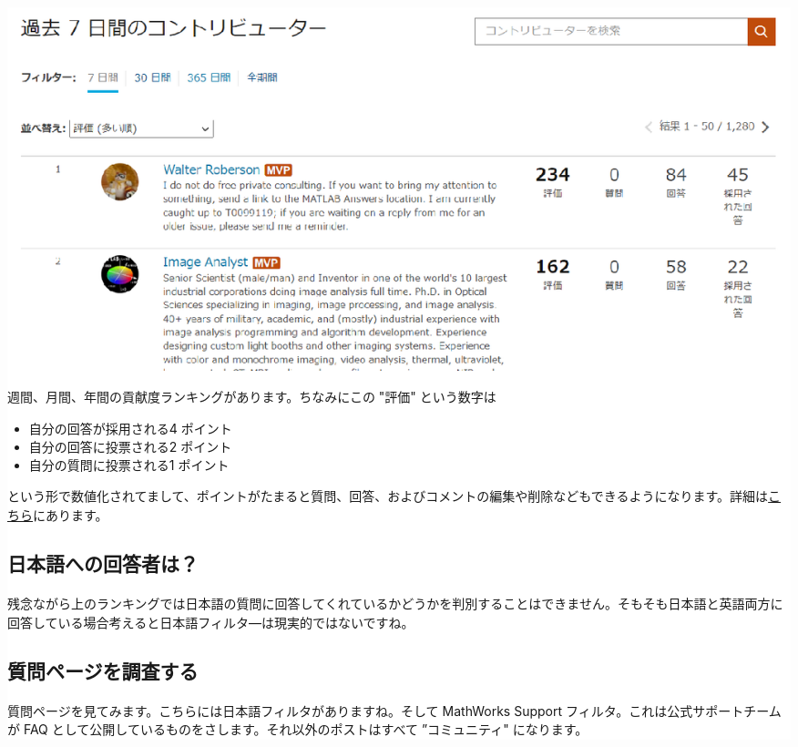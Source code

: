 ![image_1.png](README_images/image_1.png)

週間、月間、年間の貢献度ランキングがあります。ちなみにこの "評価" という数字は

   -  自分の回答が採用される4 ポイント 
   -  自分の回答に投票される2 ポイント 
   -  自分の質問に投票される1 ポイント 

という形で数値化されてまして、ポイントがたまると質問、回答、およびコメントの編集や削除などもできるようになります。詳細は[こちら](https://jp.mathworks.com/matlabcentral/answers/help?s_tid=gn_mlc_ans_hlp#reputation)にあります。

  
## 日本語への回答者は？

残念ながら上のランキングでは日本語の質問に回答してくれているかどうかを判別することはできません。そもそも日本語と英語両方に回答している場合考えると日本語フィルタ―は現実的ではないですね。

  
## 質問ページを調査する

質問ページを見てみます。こちらには日本語フィルタがありますね。そして MathWorks Support フィルタ。これは公式サポートチームが FAQ として公開しているものをさします。それ以外のポストはすべて ”コミュニティ" になります。

  
